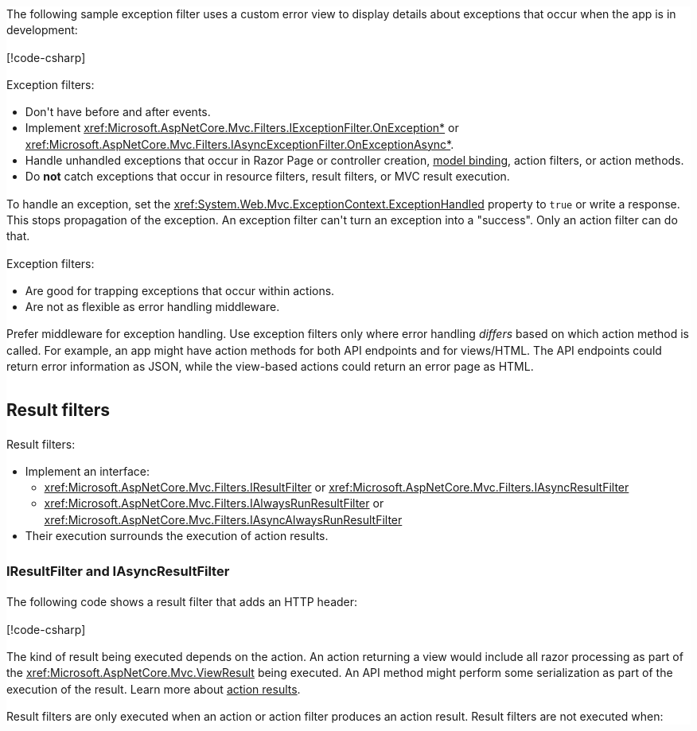 The following sample exception filter uses a custom error view to display details about exceptions that occur when the app is in development:

[!code-csharp[](./filters/sample/FiltersSample/Filters/CustomExceptionFilter.cs?name=snippet_ExceptionFilter&highlight=16-19)]

Exception filters:

* Don't have before and after events.
* Implement <xref:Microsoft.AspNetCore.Mvc.Filters.IExceptionFilter.OnException*> or <xref:Microsoft.AspNetCore.Mvc.Filters.IAsyncExceptionFilter.OnExceptionAsync*>.
* Handle unhandled exceptions that occur in Razor Page or controller creation, [model binding](xref:mvc/models/model-binding), action filters, or action methods.
* Do **not** catch exceptions that occur in resource filters, result filters, or MVC result execution.

To handle an exception, set the <xref:System.Web.Mvc.ExceptionContext.ExceptionHandled> property to `true` or write a response. This stops propagation of the exception. An exception filter can't turn an exception into a "success". Only an action filter can do that.

Exception filters:

* Are good for trapping exceptions that occur within actions.
* Are not as flexible as error handling middleware.

Prefer middleware for exception handling. Use exception filters only where error handling *differs* based on which action method is called. For example, an app might have action methods for both API endpoints and for views/HTML. The API endpoints could return error information as JSON, while the view-based actions could return an error page as HTML.

## Result filters

Result filters:

* Implement an interface:
  * <xref:Microsoft.AspNetCore.Mvc.Filters.IResultFilter> or <xref:Microsoft.AspNetCore.Mvc.Filters.IAsyncResultFilter>
  * <xref:Microsoft.AspNetCore.Mvc.Filters.IAlwaysRunResultFilter> or <xref:Microsoft.AspNetCore.Mvc.Filters.IAsyncAlwaysRunResultFilter>
* Their execution surrounds the execution of action results.

### IResultFilter and IAsyncResultFilter

The following code shows a result filter that adds an HTTP header:

[!code-csharp[](./filters/sample/FiltersSample/Filters/LoggingAddHeaderFilter.cs?name=snippet_ResultFilter)]

The kind of result being executed depends on the action. An action returning a view would include all razor processing as part of the <xref:Microsoft.AspNetCore.Mvc.ViewResult> being executed. An API method might perform some serialization as part of the execution of the result. Learn more about [action results](xref:mvc/controllers/actions).

Result filters are only executed when an action or action filter produces an action result. Result filters are not executed when:

